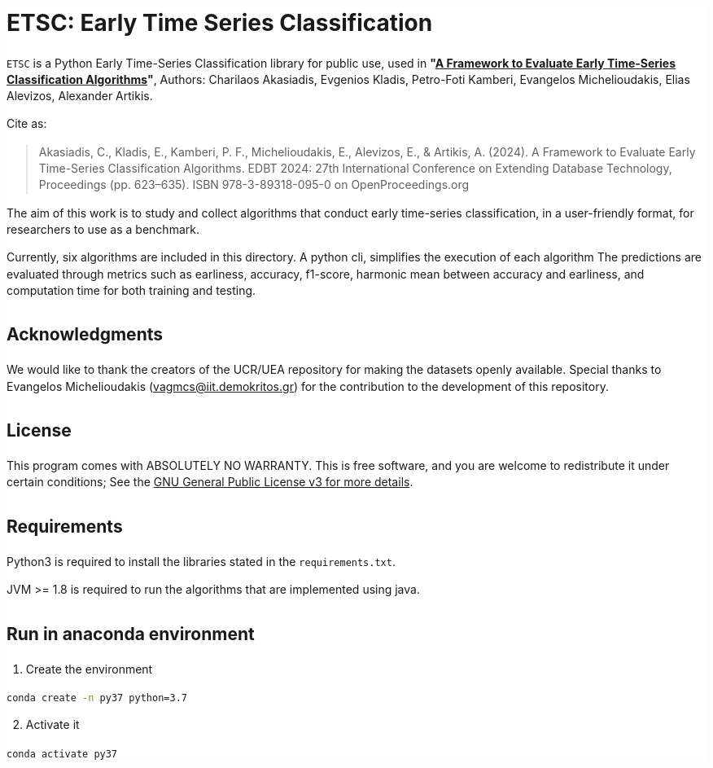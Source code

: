 # ETSC: Early Time Series Classification

`ETSC` is a Python Early Time-Series Classification library for public use, used in **"[A Framework to Evaluate Early Time-Series Classification
Algorithms](https://dx.doi.org/10.48786/edbt.2024.54)"**, Authors: Charilaos Akasiadis, Evgenios Kladis, Petro-Foti Kamberi, Evangelos Michelioudakis, Elias Alevizos, Alexander Artikis.

Cite as:
> Akasiadis, C., Kladis, E., Kamberi, P. F., Michelioudakis, E., Alevizos, E., & Artikis, A. (2024). A Framework to Evaluate Early Time-Series Classification Algorithms. EDBT 2024: 27th International Conference on Extending Database Technology, Proceedings (pp. 623–635). ISBN 978-3-89318-095-0 on OpenProceedings.org

The aim of this work is to study and collect algorithms that conduct early time-series classification, in a user-friendly format, for researchers to use as a benchmark.

Currently, six algorithms are included in this directory. A python cli, simplifies the execution of each algorithm
The predictions are evaluated through metrics such as earliness, accuracy, f1-score, harmonic mean between accuracy and earliness, and computation time for both training and testing.

## Acknowledgments

We would like to thank the creators of the UCR/UEA repository for making the datasets openly available.
Special thanks to Evangelos Michelioudakis (vagmcs@iit.demokritos.gr) for the contribution to the development of this repository.

## License

This program comes with ABSOLUTELY NO WARRANTY. This is free software, and you are welcome to redistribute it under certain conditions; See the [GNU General Public License v3 for more details](http://www.gnu.org/licenses/gpl-3.0.en.html).

## Requirements

Python3 is required to install the libraries stated in the `requirements.txt`.

JVM >= 1.8 is required to run the algorithms that are implemented using java.

## Run in anaconda environment
1. Create the environment

```bash
conda create -n py37 python=3.7
```

2. Activate it

```bash
conda activate py37
```
